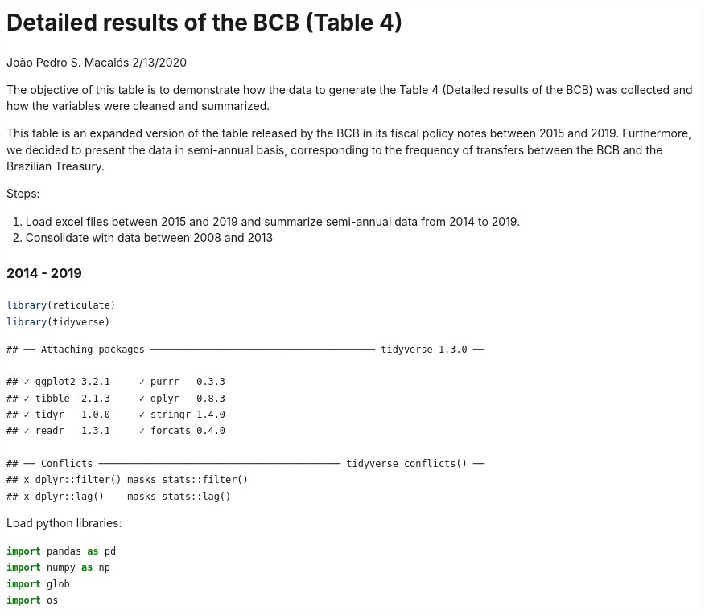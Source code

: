 Detailed results of the BCB (Table 4)
================
João Pedro S. Macalós
2/13/2020

The objective of this table is to demonstrate how the data to generate
the Table 4 (Detailed results of the BCB) was collected and how the
variables were cleaned and summarized.

This table is an expanded version of the table released by the BCB in
its fiscal policy notes between 2015 and 2019. Furthermore, we decided
to present the data in semi-annual basis, corresponding to the frequency
of transfers between the BCB and the Brazilian Treasury.

Steps:

1.  Load excel files between 2015 and 2019 and summarize semi-annual
    data from 2014 to 2019.
2.  Consolidate with data between 2008 and 2013

### 2014 - 2019

``` r
library(reticulate)
library(tidyverse)
```

    ## ── Attaching packages ─────────────────────────────────────── tidyverse 1.3.0 ──

    ## ✓ ggplot2 3.2.1     ✓ purrr   0.3.3
    ## ✓ tibble  2.1.3     ✓ dplyr   0.8.3
    ## ✓ tidyr   1.0.0     ✓ stringr 1.4.0
    ## ✓ readr   1.3.1     ✓ forcats 0.4.0

    ## ── Conflicts ────────────────────────────────────────── tidyverse_conflicts() ──
    ## x dplyr::filter() masks stats::filter()
    ## x dplyr::lag()    masks stats::lag()

Load python libraries:

``` python
import pandas as pd
import numpy as np
import glob
import os
```
